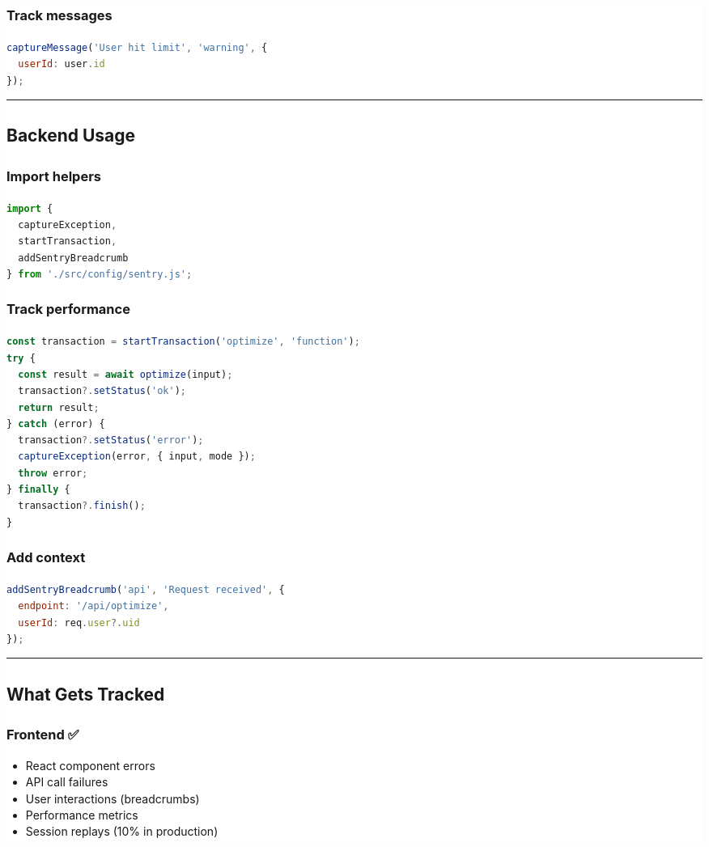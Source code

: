 ### Track messages
```javascript
captureMessage('User hit limit', 'warning', { 
  userId: user.id 
});
```

---

## Backend Usage

### Import helpers
```javascript
import { 
  captureException, 
  startTransaction,
  addSentryBreadcrumb 
} from './src/config/sentry.js';
```

### Track performance
```javascript
const transaction = startTransaction('optimize', 'function');
try {
  const result = await optimize(input);
  transaction?.setStatus('ok');
  return result;
} catch (error) {
  transaction?.setStatus('error');
  captureException(error, { input, mode });
  throw error;
} finally {
  transaction?.finish();
}
```

### Add context
```javascript
addSentryBreadcrumb('api', 'Request received', {
  endpoint: '/api/optimize',
  userId: req.user?.uid
});
```

---

## What Gets Tracked

### Frontend ✅
- React component errors
- API call failures
- User interactions (breadcrumbs)
- Performance metrics
- Session replays (10% in production)

